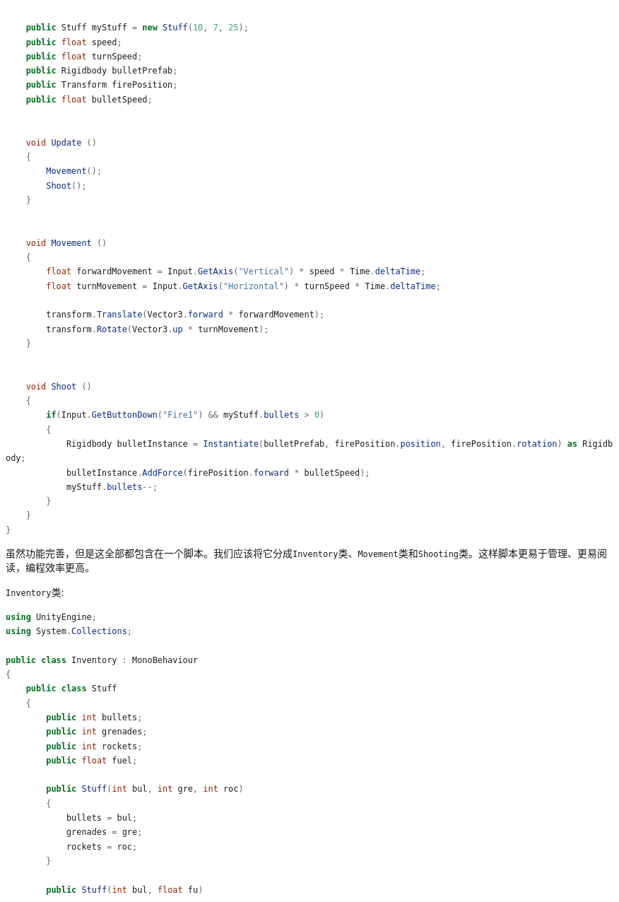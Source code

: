```c#
    
    public Stuff myStuff = new Stuff(10, 7, 25);
    public float speed;
    public float turnSpeed;
    public Rigidbody bulletPrefab;
    public Transform firePosition;
    public float bulletSpeed;
    
    
    void Update ()
    {
        Movement();
        Shoot();
    }
    
    
    void Movement ()
    {
        float forwardMovement = Input.GetAxis("Vertical") * speed * Time.deltaTime;
        float turnMovement = Input.GetAxis("Horizontal") * turnSpeed * Time.deltaTime;
        
        transform.Translate(Vector3.forward * forwardMovement);
        transform.Rotate(Vector3.up * turnMovement);
    }
    
    
    void Shoot ()
    {
        if(Input.GetButtonDown("Fire1") && myStuff.bullets > 0)
        {
            Rigidbody bulletInstance = Instantiate(bulletPrefab, firePosition.position, firePosition.rotation) as Rigidbody;
            bulletInstance.AddForce(firePosition.forward * bulletSpeed);
            myStuff.bullets--;
        }
    }
}
```

虽然功能完善，但是这全部都包含在一个脚本。我们应该将它分成`Inventory`类、`Movement`类和`Shooting`类。这样脚本更易于管理、更易阅读，编程效率更高。

`Inventory`类:

```c#
using UnityEngine;
using System.Collections;

public class Inventory : MonoBehaviour
{
    public class Stuff
    {
        public int bullets;
        public int grenades;
        public int rockets;
        public float fuel;
        
        public Stuff(int bul, int gre, int roc)
        {
            bullets = bul;
            grenades = gre;
            rockets = roc;
        }
        
        public Stuff(int bul, float fu)
```
